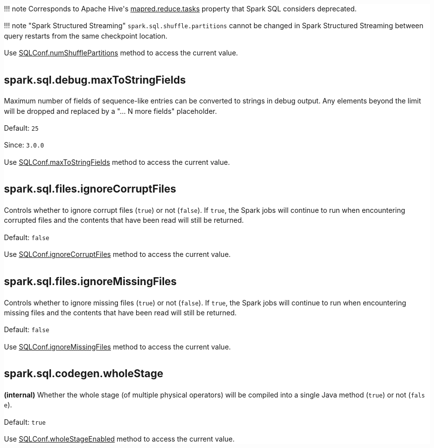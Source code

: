 !!! note
    Corresponds to Apache Hive's [mapred.reduce.tasks](https://cwiki.apache.org/confluence/display/Hive/Configuration+Properties#ConfigurationProperties-mapred.reduce.tasks) property that Spark SQL considers deprecated.

!!! note "Spark Structured Streaming"
    `spark.sql.shuffle.partitions` cannot be changed in Spark Structured Streaming between query restarts from the same checkpoint location.

Use [SQLConf.numShufflePartitions](SQLConf.md#numShufflePartitions) method to access the current value.

## <span id="spark.sql.debug.maxToStringFields"> spark.sql.debug.maxToStringFields

Maximum number of fields of sequence-like entries can be converted to strings in debug output. Any elements beyond the limit will be dropped and replaced by a "... N more fields" placeholder.

Default: `25`

Since: `3.0.0`

Use [SQLConf.maxToStringFields](SQLConf.md#maxToStringFields) method to access the current value.

## <span id="spark.sql.files.ignoreCorruptFiles"> spark.sql.files.ignoreCorruptFiles

Controls whether to ignore corrupt files (`true`) or not (`false`). If `true`, the Spark jobs will continue to run when encountering corrupted files and the contents that have been read will still be returned.

Default: `false`

Use [SQLConf.ignoreCorruptFiles](SQLConf.md#ignoreCorruptFiles) method to access the current value.

## <span id="spark.sql.files.ignoreMissingFiles"> spark.sql.files.ignoreMissingFiles

Controls whether to ignore missing files (`true`) or not (`false`). If `true`, the Spark jobs will continue to run when encountering missing files and the contents that have been read will still be returned.

Default: `false`

Use [SQLConf.ignoreMissingFiles](SQLConf.md#ignoreMissingFiles) method to access the current value.

## <span id="spark.sql.codegen.wholeStage"> spark.sql.codegen.wholeStage

**(internal)** Whether the whole stage (of multiple physical operators) will be compiled into a single Java method (`true`) or not (`false`).

Default: `true`

Use [SQLConf.wholeStageEnabled](SQLConf.md#wholeStageEnabled) method to access the current value.
